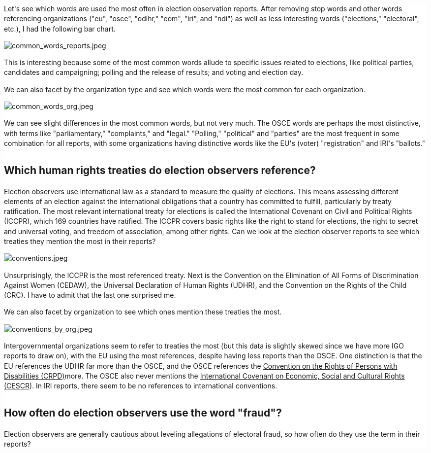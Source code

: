 Let's see which words are used the most often in election observation reports. After removing stop words and other words referencing organizations ("eu", "osce", "odihr," "eom", "iri", and "ndi") as well as less interesting words ("elections," "electoral", etc.), I had the following bar chart.  

![common_words_reports.jpeg]({{site.baseurl}}/img/common_words_reports.jpeg)

This is interesting because some of the most common words allude to specific issues related to elections, like political parties, candidates and campaigning; polling and the release of results; and voting and election day. 

We can also facet by the organization type and see which words were the most common for each organization.

![common_words_org.jpeg]({{site.baseurl}}/img/common_words_org.jpeg)

We can see slight differences in the most common words, but not very much. The OSCE words are perhaps the most distinctive, with terms like "parliamentary," "complaints," and "legal." "Polling," "political" and "parties" are the most frequent in some combination for all reports, with some organizations having distinctive words like the EU's (voter) "registration" and IRI's "ballots."


## **Which human rights treaties do election observers reference?** 
Election observers  use international law as a standard to measure the quality of elections. This means assessing different elements of an election against the international obligations that a country has committed to fulfill, particularly by treaty ratification. The most relevant international treaty for elections is called the International Covenant on Civil and Political Rights (ICCPR), which 169 countries have ratified. The ICCPR covers basic rights like the right to stand for elections, the right to secret and universal voting, and freedom of association, among other rights. Can we look at the election observer reports to see which treaties they mention the most in their reports?  

![conventions.jpeg]({{site.baseurl}}/img/conventions.jpeg)

Unsurprisingly, the ICCPR is the most referenced treaty. Next is the Convention on the Elimination of All Forms of Discrimination Against Women (CEDAW), the Universal Declaration of Human Rights (UDHR), and the Convention on the Rights of the Child (CRC). I have to admit that the last one surprised me. 

We can also facet by organization to see which ones mention these treaties the most. 

![conventions_by_org.jpeg]({{site.baseurl}}/img/conventions_by_org.jpeg)

Intergovernmental organizations seem to refer to treaties the most (but this data is slightly skewed since we have more IGO reports to draw on), with the EU using the most references, despite having less reports than the OSCE. One distinction is that the EU references the UDHR far more than the OSCE, and the OSCE references the [Convention on the Rights of Persons with Disabilities (CRPD)](http://www.ohchr.org/EN/HRBodies/CRPD/Pages/ConventionRightsPersonsWithDisabilities.aspx)more. The OSCE also never mentions the [International Covenant on Economic, Social and Cultural Rights (CESCR](http://www.ohchr.org/EN/ProfessionalInterest/Pages/CESCR.aspx)). In IRI reports, there seem to be no references to international conventions.

## **How often do election observers use the word "fraud"?**
Election observers are generally cautious about leveling allegations of electoral fraud, so how often do they use the term in their reports? 
